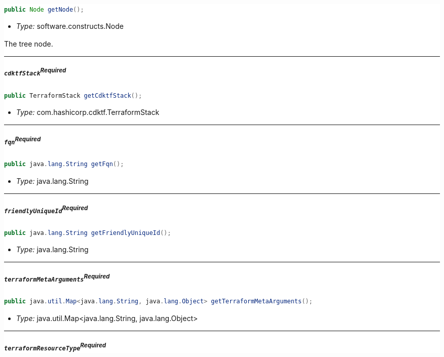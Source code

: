 ```java
public Node getNode();
```

- *Type:* software.constructs.Node

The tree node.

---

##### `cdktfStack`<sup>Required</sup> <a name="cdktfStack" id="@cdktf/provider-vault.azureSecretBackend.AzureSecretBackend.property.cdktfStack"></a>

```java
public TerraformStack getCdktfStack();
```

- *Type:* com.hashicorp.cdktf.TerraformStack

---

##### `fqn`<sup>Required</sup> <a name="fqn" id="@cdktf/provider-vault.azureSecretBackend.AzureSecretBackend.property.fqn"></a>

```java
public java.lang.String getFqn();
```

- *Type:* java.lang.String

---

##### `friendlyUniqueId`<sup>Required</sup> <a name="friendlyUniqueId" id="@cdktf/provider-vault.azureSecretBackend.AzureSecretBackend.property.friendlyUniqueId"></a>

```java
public java.lang.String getFriendlyUniqueId();
```

- *Type:* java.lang.String

---

##### `terraformMetaArguments`<sup>Required</sup> <a name="terraformMetaArguments" id="@cdktf/provider-vault.azureSecretBackend.AzureSecretBackend.property.terraformMetaArguments"></a>

```java
public java.util.Map<java.lang.String, java.lang.Object> getTerraformMetaArguments();
```

- *Type:* java.util.Map<java.lang.String, java.lang.Object>

---

##### `terraformResourceType`<sup>Required</sup> <a name="terraformResourceType" id="@cdktf/provider-vault.azureSecretBackend.AzureSecretBackend.property.terraformResourceType"></a>
